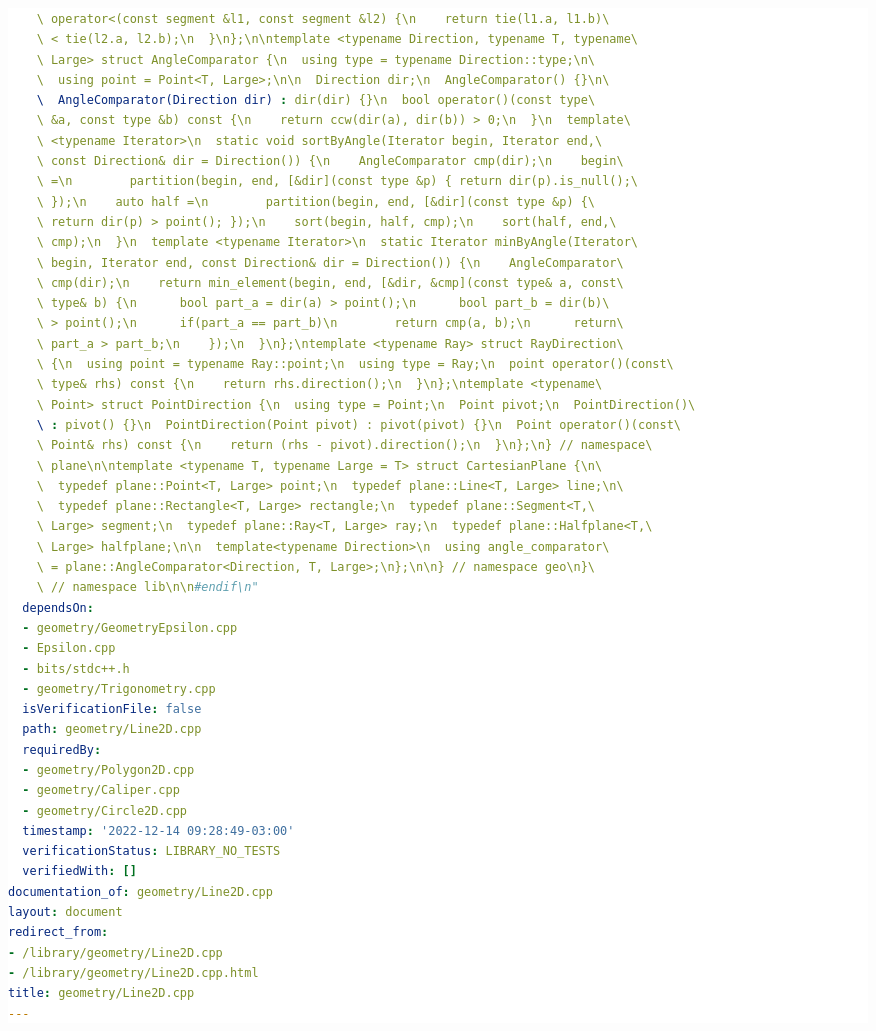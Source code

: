 ```yaml
    \ operator<(const segment &l1, const segment &l2) {\n    return tie(l1.a, l1.b)\
    \ < tie(l2.a, l2.b);\n  }\n};\n\ntemplate <typename Direction, typename T, typename\
    \ Large> struct AngleComparator {\n  using type = typename Direction::type;\n\
    \  using point = Point<T, Large>;\n\n  Direction dir;\n  AngleComparator() {}\n\
    \  AngleComparator(Direction dir) : dir(dir) {}\n  bool operator()(const type\
    \ &a, const type &b) const {\n    return ccw(dir(a), dir(b)) > 0;\n  }\n  template\
    \ <typename Iterator>\n  static void sortByAngle(Iterator begin, Iterator end,\
    \ const Direction& dir = Direction()) {\n    AngleComparator cmp(dir);\n    begin\
    \ =\n        partition(begin, end, [&dir](const type &p) { return dir(p).is_null();\
    \ });\n    auto half =\n        partition(begin, end, [&dir](const type &p) {\
    \ return dir(p) > point(); });\n    sort(begin, half, cmp);\n    sort(half, end,\
    \ cmp);\n  }\n  template <typename Iterator>\n  static Iterator minByAngle(Iterator\
    \ begin, Iterator end, const Direction& dir = Direction()) {\n    AngleComparator\
    \ cmp(dir);\n    return min_element(begin, end, [&dir, &cmp](const type& a, const\
    \ type& b) {\n      bool part_a = dir(a) > point();\n      bool part_b = dir(b)\
    \ > point();\n      if(part_a == part_b)\n        return cmp(a, b);\n      return\
    \ part_a > part_b;\n    });\n  }\n};\ntemplate <typename Ray> struct RayDirection\
    \ {\n  using point = typename Ray::point;\n  using type = Ray;\n  point operator()(const\
    \ type& rhs) const {\n    return rhs.direction();\n  }\n};\ntemplate <typename\
    \ Point> struct PointDirection {\n  using type = Point;\n  Point pivot;\n  PointDirection()\
    \ : pivot() {}\n  PointDirection(Point pivot) : pivot(pivot) {}\n  Point operator()(const\
    \ Point& rhs) const {\n    return (rhs - pivot).direction();\n  }\n};\n} // namespace\
    \ plane\n\ntemplate <typename T, typename Large = T> struct CartesianPlane {\n\
    \  typedef plane::Point<T, Large> point;\n  typedef plane::Line<T, Large> line;\n\
    \  typedef plane::Rectangle<T, Large> rectangle;\n  typedef plane::Segment<T,\
    \ Large> segment;\n  typedef plane::Ray<T, Large> ray;\n  typedef plane::Halfplane<T,\
    \ Large> halfplane;\n\n  template<typename Direction>\n  using angle_comparator\
    \ = plane::AngleComparator<Direction, T, Large>;\n};\n\n} // namespace geo\n}\
    \ // namespace lib\n\n#endif\n"
  dependsOn:
  - geometry/GeometryEpsilon.cpp
  - Epsilon.cpp
  - bits/stdc++.h
  - geometry/Trigonometry.cpp
  isVerificationFile: false
  path: geometry/Line2D.cpp
  requiredBy:
  - geometry/Polygon2D.cpp
  - geometry/Caliper.cpp
  - geometry/Circle2D.cpp
  timestamp: '2022-12-14 09:28:49-03:00'
  verificationStatus: LIBRARY_NO_TESTS
  verifiedWith: []
documentation_of: geometry/Line2D.cpp
layout: document
redirect_from:
- /library/geometry/Line2D.cpp
- /library/geometry/Line2D.cpp.html
title: geometry/Line2D.cpp
---
```

